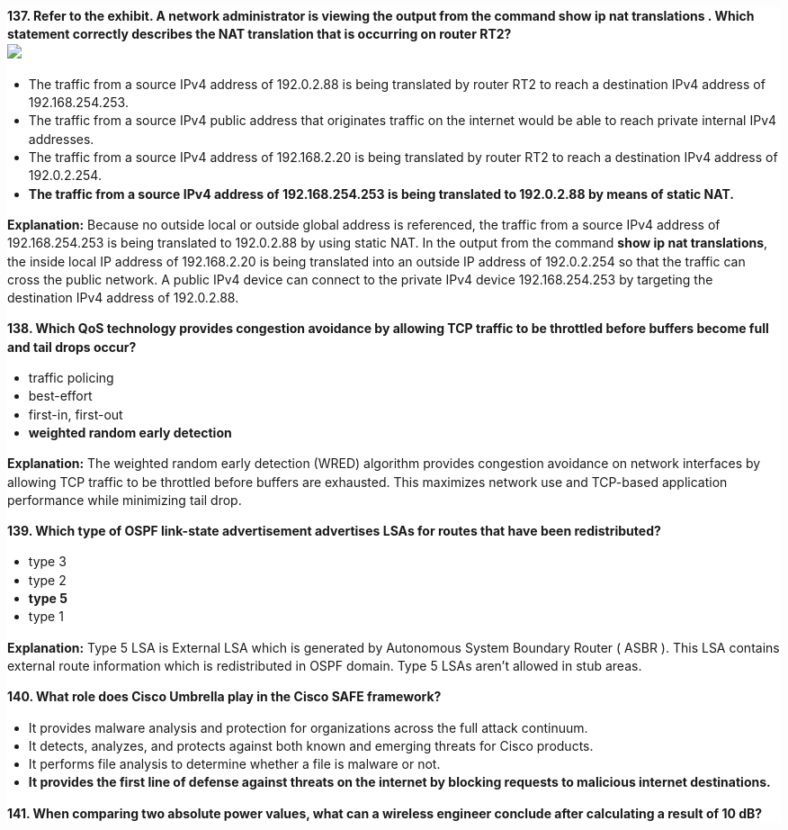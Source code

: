 **137. Refer to the exhibit. A network administrator is viewing the output from the command show ip nat translations . Which statement correctly describes the NAT translation that is occurring on router RT2?​**  
![](https://itexamanswers.net/wp-content/uploads/2021/04/show-ip-nat-translations-1618374959.0557-1.png?ezimgfmt=rs:674x340/rscb2/ng:webp/ngcb2)

-   The traffic from a source IPv4 address of 192.0.2.88 is being translated by router RT2 to reach a destination IPv4 address of 192.168.254.253.
-   The traffic from a source IPv4 public address that originates traffic on the internet would be able to reach private internal IPv4 addresses​.
-   The traffic from a source IPv4 address of 192.168.2.20 is being translated by router RT2 to reach a destination IPv4 address of 192.0.2.254.
-   **The traffic from a source IPv4 address of 192.168.254.253 is being translated to 192.0.2.88 by means of static NAT.**

**Explanation:** Because no outside local or outside global address is referenced, the traffic from a source IPv4 address of 192.168.254.253 is being translated to 192.0.2.88 by using static NAT. In the output from the command **show ip nat translations**, the inside local IP address of 192.168.2.20 is being translated into an outside IP address of 192.0.2.254 so that the traffic can cross the public network. A public IPv4 device can connect to the private IPv4 device 192.168.254.253 by targeting the destination IPv4 address of 192.0.2.88.

**138. Which QoS technology provides congestion avoidance by allowing TCP traffic to be throttled before buffers become full and tail drops occur?**

-   traffic policing
-   best-effort
-   first-in, first-out
-   **weighted random early detection**

**Explanation:** The weighted random early detection (WRED) algorithm provides congestion avoidance on network interfaces by allowing TCP traffic to be throttled before buffers are exhausted. This maximizes network use and TCP-based application performance while minimizing tail drop.

**139. Which type of OSPF link-state advertisement advertises LSAs for routes that have been redistributed?**

-   type 3
-   type 2
-   **type 5**
-   type 1

**Explanation:** Type 5 LSA is External LSA which is generated by Autonomous System Boundary Router ( ASBR ). This LSA contains external route information which is redistributed in OSPF domain. Type 5 LSAs aren’t allowed in stub areas.

**140. What role does Cisco Umbrella play in the Cisco SAFE framework?**

-   It provides malware analysis and protection for organizations across the full attack continuum.
-   It detects, analyzes, and protects against both known and emerging threats for Cisco products.
-   It performs file analysis to determine whether a file is malware or not.
-   **It provides the first line of defense against threats on the internet by blocking requests to malicious internet destinations.**

**141. When comparing two absolute power values, what can a wireless engineer conclude after calculating a result of 10 dB?**
